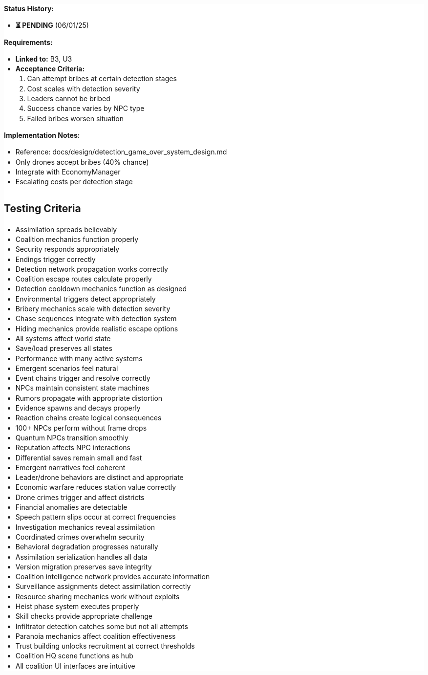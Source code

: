 **Status History:**
- **⏳ PENDING** (06/01/25)

**Requirements:**
- **Linked to:** B3, U3
- **Acceptance Criteria:**
  1. Can attempt bribes at certain detection stages
  2. Cost scales with detection severity
  3. Leaders cannot be bribed
  4. Success chance varies by NPC type
  5. Failed bribes worsen situation

**Implementation Notes:**
- Reference: docs/design/detection_game_over_system_design.md
- Only drones accept bribes (40% chance)
- Integrate with EconomyManager
- Escalating costs per detection stage

## Testing Criteria
- Assimilation spreads believably
- Coalition mechanics function properly
- Security responds appropriately
- Endings trigger correctly
- Detection network propagation works correctly
- Coalition escape routes calculate properly
- Detection cooldown mechanics function as designed
- Environmental triggers detect appropriately
- Bribery mechanics scale with detection severity
- Chase sequences integrate with detection system
- Hiding mechanics provide realistic escape options
- All systems affect world state
- Save/load preserves all states
- Performance with many active systems
- Emergent scenarios feel natural
- Event chains trigger and resolve correctly
- NPCs maintain consistent state machines
- Rumors propagate with appropriate distortion
- Evidence spawns and decays properly
- Reaction chains create logical consequences
- 100+ NPCs perform without frame drops
- Quantum NPCs transition smoothly
- Reputation affects NPC interactions
- Differential saves remain small and fast
- Emergent narratives feel coherent
- Leader/drone behaviors are distinct and appropriate
- Economic warfare reduces station value correctly
- Drone crimes trigger and affect districts
- Financial anomalies are detectable
- Speech pattern slips occur at correct frequencies
- Investigation mechanics reveal assimilation
- Coordinated crimes overwhelm security
- Behavioral degradation progresses naturally
- Assimilation serialization handles all data
- Version migration preserves save integrity
- Coalition intelligence network provides accurate information
- Surveillance assignments detect assimilation correctly
- Resource sharing mechanics work without exploits
- Heist phase system executes properly
- Skill checks provide appropriate challenge
- Infiltrator detection catches some but not all attempts
- Paranoia mechanics affect coalition effectiveness
- Trust building unlocks recruitment at correct thresholds
- Coalition HQ scene functions as hub
- All coalition UI interfaces are intuitive